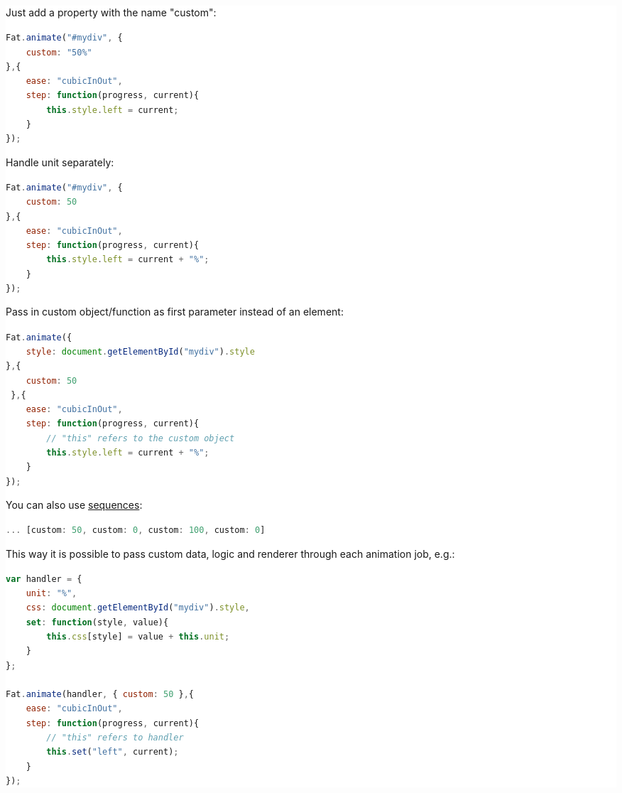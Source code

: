 Just add a property with the name "custom":
```js
Fat.animate("#mydiv", { 
    custom: "50%" 
},{  
    ease: "cubicInOut", 
    step: function(progress, current){
        this.style.left = current;
    }
});
```

Handle unit separately:
```js
Fat.animate("#mydiv", { 
    custom: 50 
},{ 
    ease: "cubicInOut", 
    step: function(progress, current){
        this.style.left = current + "%";
    }
});
```

Pass in custom object/function as first parameter instead of an element:
```js
Fat.animate({ 
    style: document.getElementById("mydiv").style 
},{ 
    custom: 50
 },{
    ease: "cubicInOut",
    step: function(progress, current){
        // "this" refers to the custom object
        this.style.left = current + "%";
    }
});
```

You can also use <a href="#sequences">sequences</a>:
```js
... [custom: 50, custom: 0, custom: 100, custom: 0]
```

This way it is possible to pass custom data, logic and renderer through each animation job, e.g.:
```js
var handler = {
    unit: "%",
    css: document.getElementById("mydiv").style,
    set: function(style, value){ 
        this.css[style] = value + this.unit;
    }
};

Fat.animate(handler, { custom: 50 },{
    ease: "cubicInOut",
    step: function(progress, current){
        // "this" refers to handler
        this.set("left", current);
    }
});
```
